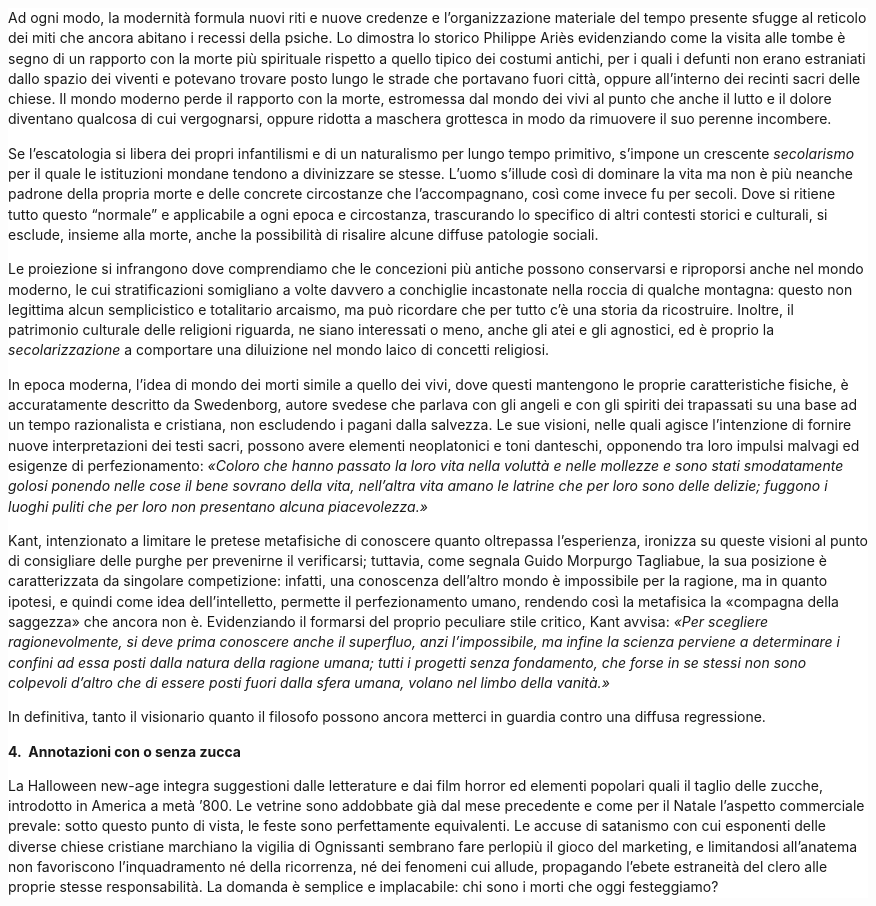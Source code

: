 Ad ogni modo, la modernità formula nuovi riti e nuove credenze e l’organizzazione materiale del tempo presente sfugge al reticolo dei miti che ancora abitano i recessi della psiche. Lo dimostra lo storico Philippe Ariès evidenziando come la visita alle tombe è segno di un rapporto con la morte più spirituale rispetto a quello tipico dei costumi antichi, per i quali i defunti non erano estraniati dallo spazio dei viventi e potevano trovare posto lungo le strade che portavano fuori città, oppure all’interno dei recinti sacri delle chiese. Il mondo moderno perde il rapporto con la morte, estromessa dal mondo dei vivi al punto che anche il lutto e il dolore diventano qualcosa di cui vergognarsi, oppure ridotta a maschera grottesca in modo da rimuovere il suo perenne incombere.

Se l’escatologia si libera dei propri infantilismi e di un naturalismo per lungo tempo primitivo, s’impone un crescente _secolarismo_ per il quale le istituzioni mondane tendono a divinizzare se stesse. L’uomo s’illude così di dominare la vita ma non è più neanche padrone della propria morte e delle concrete circostanze che l’accompagnano, così come invece fu per secoli. Dove si ritiene tutto questo “normale” e applicabile a ogni epoca e circostanza, trascurando lo specifico di altri contesti storici e culturali, si esclude, insieme alla morte, anche la possibilità di risalire alcune diffuse patologie sociali.

Le proiezione si infrangono dove comprendiamo che le concezioni più antiche possono conservarsi e riproporsi anche nel mondo moderno, le cui stratificazioni somigliano a volte davvero a conchiglie incastonate nella roccia di qualche montagna: questo non legittima alcun semplicistico e totalitario arcaismo, ma può ricordare che per tutto c’è una storia da ricostruire. Inoltre, il patrimonio culturale delle religioni riguarda, ne siano interessati o meno, anche gli atei e gli agnostici, ed è proprio la _secolarizzazione_ a comportare una diluizione nel mondo laico di concetti religiosi.

In epoca moderna, l’idea di mondo dei morti simile a quello dei vivi, dove questi mantengono le proprie caratteristiche fisiche, è accuratamente descritto da Swedenborg, autore svedese che parlava con gli angeli e con gli spiriti dei trapassati su una base ad un tempo razionalista e cristiana, non escludendo i pagani dalla salvezza. Le sue visioni, nelle quali agisce l’intenzione di fornire nuove interpretazioni dei testi sacri, possono avere elementi neoplatonici e toni danteschi, opponendo tra loro impulsi malvagi ed esigenze di perfezionamento: _«Coloro che hanno passato la loro vita nella voluttà e nelle mollezze e sono stati smodatamente golosi ponendo nelle cose il bene sovrano della vita, nell’altra vita amano le latrine che per loro sono delle delizie; fuggono i luoghi puliti che per loro non presentano alcuna piacevolezza.»_

Kant, intenzionato a limitare le pretese metafisiche di conoscere quanto oltrepassa l’esperienza, ironizza su queste visioni al punto di consigliare delle purghe per prevenirne il verificarsi; tuttavia, come segnala Guido Morpurgo Tagliabue, la sua posizione è caratterizzata da singolare competizione: infatti, una conoscenza dell’altro mondo è impossibile per la ragione, ma in quanto ipotesi, e quindi come idea dell’intelletto, permette il perfezionamento umano, rendendo così la metafisica la «compagna della saggezza» che ancora non è. Evidenziando il formarsi del proprio peculiare stile critico, Kant avvisa: _«Per scegliere ragionevolmente, si deve prima conoscere anche il superfluo, anzi l’impossibile, ma infine la scienza perviene a determinare i confini ad essa posti dalla natura della ragione umana; tutti i progetti senza fondamento, che forse in se stessi non sono colpevoli d’altro che di essere posti fuori dalla sfera umana, volano nel limbo della vanità.»_

In definitiva, tanto il visionario quanto il filosofo possono ancora metterci in guardia contro una diffusa regressione.



**4.  Annotazioni con o senza zucca**

La Halloween new-age integra suggestioni dalle letterature e dai film horror ed elementi popolari quali il taglio delle zucche, introdotto in America a metà ’800. Le vetrine sono addobbate già dal mese precedente e come per il Natale l’aspetto commerciale prevale: sotto questo punto di vista, le feste sono perfettamente equivalenti. Le accuse di satanismo con cui esponenti delle diverse chiese cristiane marchiano la vigilia di Ognissanti sembrano fare perlopiù il gioco del marketing, e limitandosi all’anatema non favoriscono l’inquadramento né della ricorrenza, né dei fenomeni cui allude, propagando l’ebete estraneità del clero alle proprie stesse responsabilità. La domanda è semplice e implacabile: chi sono i morti che oggi festeggiamo?
